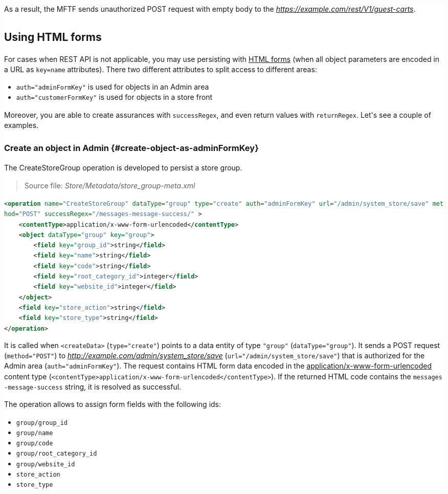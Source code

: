 As a result, the MFTF sends unauthorized POST request with empty body to the _https://example.com/rest/V1/guest-carts_.

## Using HTML forms

For cases when REST API is not applicable, you may use persisting with [HTML forms] (when all object parameters are encoded in a URL as `key=name` attributes).
There two different attributes to split access to different areas:
* `auth="adminFormKey"` is used for objects in an Admin area
* `auth="customerFormKey"` is used for objects in a store front

Moreover, you are able to create assurances with `successRegex`, and even return values with `returnRegex`.
Let's see a couple of examples.


### Create an object in Admin {#create-object-as-adminFormKey}

The CreateStoreGroup operation is developed to persist a store group. 

> Source file: _Store/Metadata/store_group-meta.xml_

```xml
<operation name="CreateStoreGroup" dataType="group" type="create" auth="adminFormKey" url="/admin/system_store/save" method="POST" successRegex="/messages-message-success/" >
    <contentType>application/x-www-form-urlencoded</contentType>
    <object dataType="group" key="group">
        <field key="group_id">string</field>
        <field key="name">string</field>
        <field key="code">string</field>
        <field key="root_category_id">integer</field>
        <field key="website_id">integer</field>
    </object>
    <field key="store_action">string</field>
    <field key="store_type">string</field>
</operation>
```

It is called when `<createData>` (`type="create"`) points to a data entity of type `"group"` (`dataType="group"`).
It sends a POST request (`method="POST"`) to _http://example.com/admin/system_store/save_ (`url="/admin/system_store/save"`) that is authorized for the Admin area (`auth="adminFormKey"`).
The request contains HTML form data encoded in the [application/x-www-form-urlencoded] content type (`<contentType>application/x-www-form-urlencoded</contentType>`).
If the returned HTML code contains the `messages-message-success` string, it is resolved as successful.

The operation allows to assign form fields with the following ids:
* `group/group_id`
* `group/name`
* `group/code`
* `group/root_category_id`
* `group/website_id`
* `store_action`
* `store_type`


[delete a category by its ID]: #delete-object-as-adminOauth
[get information about a category by its ID]: #get-object-as-adminOauth
[create a new category]: #create-object-as-adminOauth
[simple category example]: #create-category-json-example
[catalogCategoryRepositoryV1SavePostBody]: #catalogCategoryRepositoryV1SavePostBody
[oauth]: {{page.baseurl}}get-started/authentication/gs-authentication-oauth.html
[update category data by its ID]: #update-object-as-adminOauth
[Reference]: #reference
[entity]: data.html#entity-tag
[Magento REST API]: {{page.baseurl}}rest/bk-rest.html
[catalogCategoryRepositoryV1 image]: img/catalogCategoryRepository-operations.png
[application/x-www-form-urlencoded]: https://www.w3.org/TR/html401/interact/forms.html#h-17.13.4.1
[HTML forms]: https://www.w3.org/TR/html401/interact/forms.html